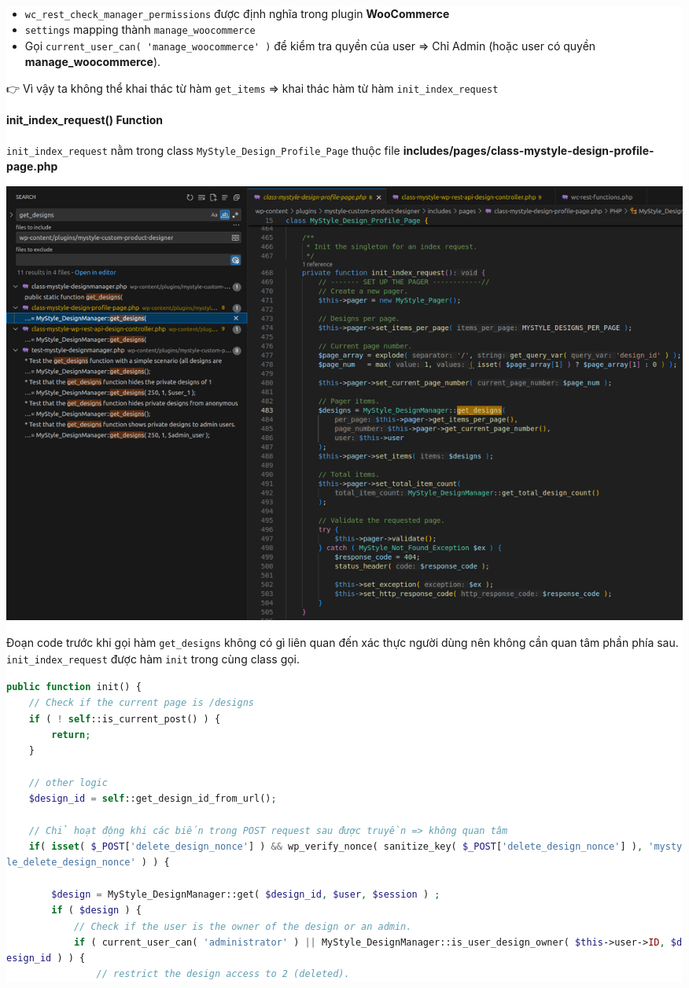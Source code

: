 - `wc_rest_check_manager_permissions` được định nghĩa trong plugin **WooCommerce**
- `settings` mapping thành `manage_woocommerce`
- Gọi `current_user_can( 'manage_woocommerce' )` để kiểm tra quyền của user => Chỉ Admin (hoặc user có quyền **manage_woocommerce**).

👉 Vì vậy ta không thể khai thác từ hàm `get_items` => khai thác hàm từ hàm `init_index_request`

#### init_index_request() Function

`init_index_request` nằm trong class `MyStyle_Design_Profile_Page` thuộc file **includes/pages/class-mystyle-design-profile-page.php**

![search 5](assets/img/posts/2025-09-09-CVE-2025-48281/search_5.png)

Đoạn code trước khi gọi hàm `get_designs` không có gì liên quan đến xác thực người dùng nên không cần quan tâm phần phía sau.
`init_index_request` được hàm `init` trong cùng class gọi.

```php
public function init() {
    // Check if the current page is /designs
    if ( ! self::is_current_post() ) {
        return;
    }

    // other logic
    $design_id = self::get_design_id_from_url();

    // Chỉ hoạt động khi các biến trong POST request sau được truyền => không quan tâm 
    if( isset( $_POST['delete_design_nonce'] ) && wp_verify_nonce( sanitize_key( $_POST['delete_design_nonce'] ), 'mystyle_delete_design_nonce' ) ) {
        
        $design = MyStyle_DesignManager::get( $design_id, $user, $session ) ;
        if ( $design ) {
            // Check if the user is the owner of the design or an admin.
            if ( current_user_can( 'administrator' ) || MyStyle_DesignManager::is_user_design_owner( $this->user->ID, $design_id ) ) {
                // restrict the design access to 2 (deleted).
```